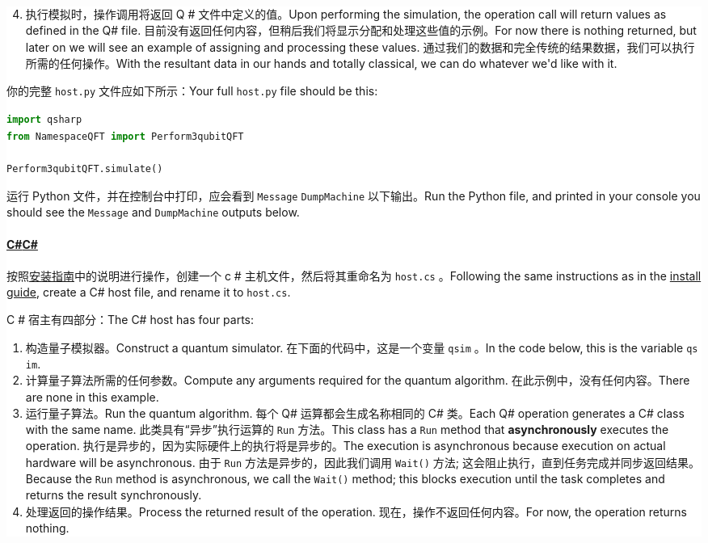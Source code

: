 4. <span data-ttu-id="46450-199">执行模拟时，操作调用将返回 Q # 文件中定义的值。</span><span class="sxs-lookup"><span data-stu-id="46450-199">Upon performing the simulation, the operation call will return values as defined in the Q# file.</span></span>
    <span data-ttu-id="46450-200">目前没有返回任何内容，但稍后我们将显示分配和处理这些值的示例。</span><span class="sxs-lookup"><span data-stu-id="46450-200">For now there is nothing returned, but later on we will see an example of assigning and processing these values.</span></span>
    <span data-ttu-id="46450-201">通过我们的数据和完全传统的结果数据，我们可以执行所需的任何操作。</span><span class="sxs-lookup"><span data-stu-id="46450-201">With the resultant data in our hands and totally classical, we can do whatever we'd like with it.</span></span>

<span data-ttu-id="46450-202">你的完整 `host.py` 文件应如下所示：</span><span class="sxs-lookup"><span data-stu-id="46450-202">Your full `host.py` file should be this:</span></span>

```python
import qsharp
from NamespaceQFT import Perform3qubitQFT

Perform3qubitQFT.simulate()
```

<span data-ttu-id="46450-203">运行 Python 文件，并在控制台中打印，应会看到 `Message` `DumpMachine` 以下输出。</span><span class="sxs-lookup"><span data-stu-id="46450-203">Run the Python file, and printed in your console you should see the `Message` and `DumpMachine` outputs below.</span></span> 


#### <a name="c"></a>[<span data-ttu-id="46450-204">C#</span><span class="sxs-lookup"><span data-stu-id="46450-204">C#</span></span>](#tab/tabid-csharp)

<span data-ttu-id="46450-205">按照[安装指南](xref:microsoft.quantum.install.cs)中的说明进行操作，创建一个 c # 主机文件，然后将其重命名为 `host.cs` 。</span><span class="sxs-lookup"><span data-stu-id="46450-205">Following the same instructions as in the [install guide](xref:microsoft.quantum.install.cs), create a C# host file, and rename it to `host.cs`.</span></span>

<span data-ttu-id="46450-206">C # 宿主有四部分：</span><span class="sxs-lookup"><span data-stu-id="46450-206">The C# host has four parts:</span></span>
1. <span data-ttu-id="46450-207">构造量子模拟器。</span><span class="sxs-lookup"><span data-stu-id="46450-207">Construct a quantum simulator.</span></span>
    <span data-ttu-id="46450-208">在下面的代码中，这是一个变量 `qsim` 。</span><span class="sxs-lookup"><span data-stu-id="46450-208">In the code below, this is the variable `qsim`.</span></span>
2. <span data-ttu-id="46450-209">计算量子算法所需的任何参数。</span><span class="sxs-lookup"><span data-stu-id="46450-209">Compute any arguments required for the quantum algorithm.</span></span>
    <span data-ttu-id="46450-210">在此示例中，没有任何内容。</span><span class="sxs-lookup"><span data-stu-id="46450-210">There are none in this example.</span></span>
3. <span data-ttu-id="46450-211">运行量子算法。</span><span class="sxs-lookup"><span data-stu-id="46450-211">Run the quantum algorithm.</span></span> 
    <span data-ttu-id="46450-212">每个 Q# 运算都会生成名称相同的 C# 类。</span><span class="sxs-lookup"><span data-stu-id="46450-212">Each Q# operation generates a C# class with the same name.</span></span> 
    <span data-ttu-id="46450-213">此类具有“异步”执行运算的 `Run` 方法。</span><span class="sxs-lookup"><span data-stu-id="46450-213">This class has a `Run` method that **asynchronously** executes the operation.</span></span>
    <span data-ttu-id="46450-214">执行是异步的，因为实际硬件上的执行将是异步的。</span><span class="sxs-lookup"><span data-stu-id="46450-214">The execution is asynchronous because execution on actual hardware will be asynchronous.</span></span> 
    <span data-ttu-id="46450-215">由于 `Run` 方法是异步的，因此我们调用 `Wait()` 方法; 这会阻止执行，直到任务完成并同步返回结果。</span><span class="sxs-lookup"><span data-stu-id="46450-215">Because the `Run` method is asynchronous, we call the `Wait()` method; this blocks execution until the task completes and returns the result synchronously.</span></span> 
4. <span data-ttu-id="46450-216">处理返回的操作结果。</span><span class="sxs-lookup"><span data-stu-id="46450-216">Process the returned result of the operation.</span></span>
    <span data-ttu-id="46450-217">现在，操作不返回任何内容。</span><span class="sxs-lookup"><span data-stu-id="46450-217">For now, the operation returns nothing.</span></span>
